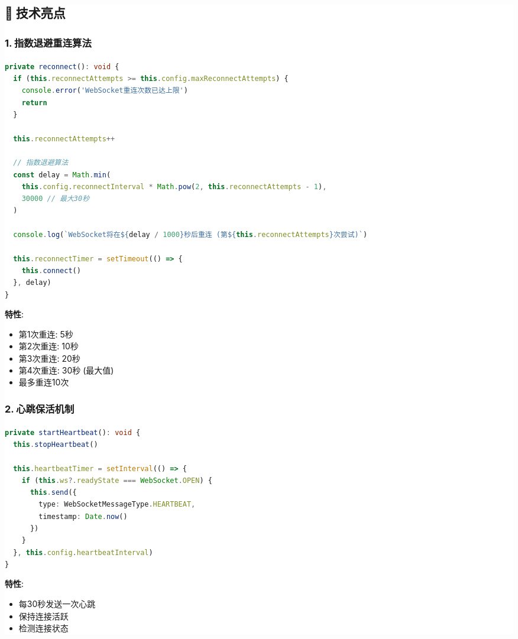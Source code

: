 ## 🎯 技术亮点

### 1. 指数退避重连算法
```typescript
private reconnect(): void {
  if (this.reconnectAttempts >= this.config.maxReconnectAttempts) {
    console.error('WebSocket重连次数已达上限')
    return
  }

  this.reconnectAttempts++
  
  // 指数退避算法
  const delay = Math.min(
    this.config.reconnectInterval * Math.pow(2, this.reconnectAttempts - 1),
    30000 // 最大30秒
  )

  console.log(`WebSocket将在${delay / 1000}秒后重连 (第${this.reconnectAttempts}次尝试)`)

  this.reconnectTimer = setTimeout(() => {
    this.connect()
  }, delay)
}
```

**特性**:
- 第1次重连: 5秒
- 第2次重连: 10秒
- 第3次重连: 20秒
- 第4次重连: 30秒 (最大值)
- 最多重连10次

### 2. 心跳保活机制
```typescript
private startHeartbeat(): void {
  this.stopHeartbeat()
  
  this.heartbeatTimer = setInterval(() => {
    if (this.ws?.readyState === WebSocket.OPEN) {
      this.send({
        type: WebSocketMessageType.HEARTBEAT,
        timestamp: Date.now()
      })
    }
  }, this.config.heartbeatInterval)
}
```

**特性**:
- 每30秒发送一次心跳
- 保持连接活跃
- 检测连接状态
